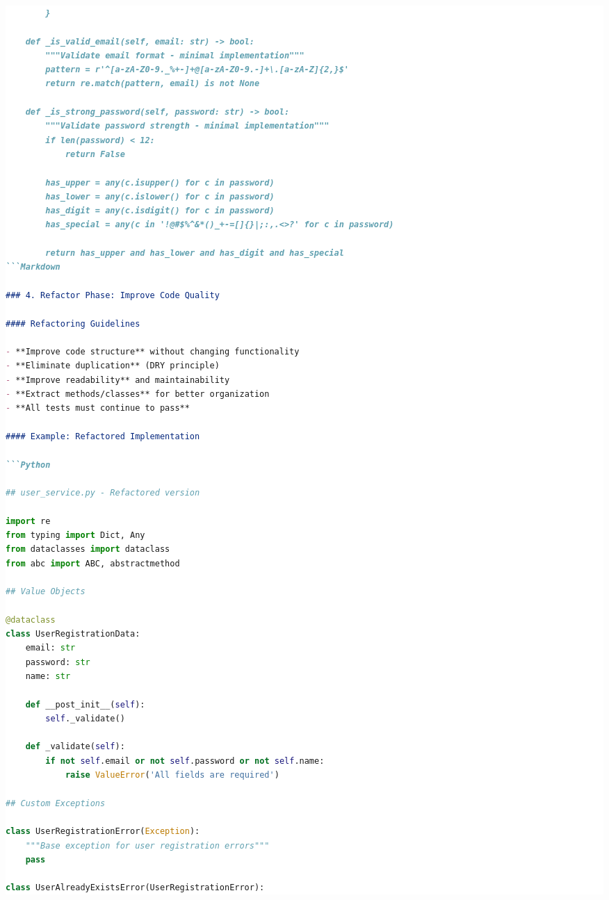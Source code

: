 ```Markdown
        }

    def _is_valid_email(self, email: str) -> bool:
        """Validate email format - minimal implementation"""
        pattern = r'^[a-zA-Z0-9._%+-]+@[a-zA-Z0-9.-]+\.[a-zA-Z]{2,}$'
        return re.match(pattern, email) is not None

    def _is_strong_password(self, password: str) -> bool:
        """Validate password strength - minimal implementation"""
        if len(password) < 12:
            return False

        has_upper = any(c.isupper() for c in password)
        has_lower = any(c.islower() for c in password)
        has_digit = any(c.isdigit() for c in password)
        has_special = any(c in '!@#$%^&*()_+-=[]{}|;:,.<>?' for c in password)

        return has_upper and has_lower and has_digit and has_special
```Markdown

### 4. Refactor Phase: Improve Code Quality

#### Refactoring Guidelines

- **Improve code structure** without changing functionality
- **Eliminate duplication** (DRY principle)
- **Improve readability** and maintainability
- **Extract methods/classes** for better organization
- **All tests must continue to pass**

#### Example: Refactored Implementation

```Python

## user_service.py - Refactored version

import re
from typing import Dict, Any
from dataclasses import dataclass
from abc import ABC, abstractmethod

## Value Objects

@dataclass
class UserRegistrationData:
    email: str
    password: str
    name: str

    def __post_init__(self):
        self._validate()

    def _validate(self):
        if not self.email or not self.password or not self.name:
            raise ValueError('All fields are required')

## Custom Exceptions

class UserRegistrationError(Exception):
    """Base exception for user registration errors"""
    pass

class UserAlreadyExistsError(UserRegistrationError):
```